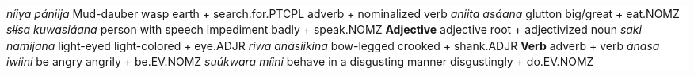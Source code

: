 <tr>
<td></td>
<td></td>
<td><i>níiya pániija</i></td>
<td>Mud-dauber wasp</td>
<td>earth + search.for.PTCPL</td>
</tr>

<tr>
<td></td>
<td>adverb + nominalized verb</td>
<td><i>aniita asáana</i></td>
<td>glutton</td>
<td>big/great + eat.NOMZ</td>
</tr>

<tr>
<td></td>
<td></td>
<td><i>sɨɨ́sa kuwasiáana</i></td>
<td>person with speech impediment</td>
<td>badly + speak.NOMZ</td>
</tr>

<tr>
<td><b>Adjective</b></td>
<td>adjective root + adjectivized noun</td>
<td><i>saki namíjana</i></td>
<td>light-eyed</td>
<td>light-colored + eye.ADJR</td>
</tr>

<tr>
<td></td>
<td></td>
<td><i>riwa anásiikina</i></td>
<td>bow-legged</td>
<td>crooked + shank.ADJR</td>
</tr>

<tr>
<td><b>Verb</b></td>
<td>adverb + verb</td>
<td><i>ánasa iwíini</i></td>
<td>be angry</td>
<td>angrily + be.EV.NOMZ</td>
</tr>

<tr>
<td></td>
<td></td>
<td><i>suúkwara míini</i></td>
<td>behave in a disgusting manner</td>
<td>disgustingly + do.EV.NOMZ</td>
</tr>
